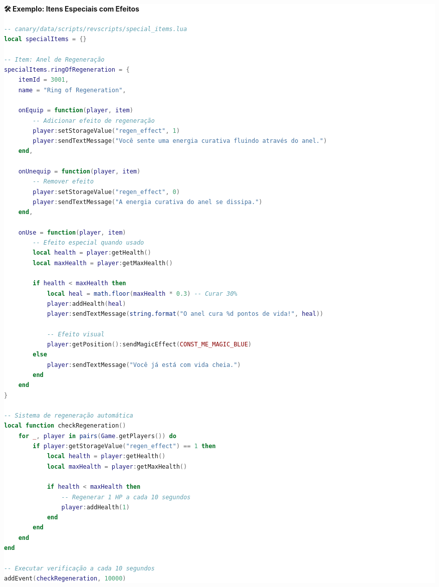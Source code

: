 #### **🛠️ Exemplo: Itens Especiais com Efeitos**
```lua
-- canary/data/scripts/revscripts/special_items.lua
local specialItems = {}

-- Item: Anel de Regeneração
specialItems.ringOfRegeneration = {
    itemId = 3001,
    name = "Ring of Regeneration",
    
    onEquip = function(player, item)
        -- Adicionar efeito de regeneração
        player:setStorageValue("regen_effect", 1)
        player:sendTextMessage("Você sente uma energia curativa fluindo através do anel.")
    end,
    
    onUnequip = function(player, item)
        -- Remover efeito
        player:setStorageValue("regen_effect", 0)
        player:sendTextMessage("A energia curativa do anel se dissipa.")
    end,
    
    onUse = function(player, item)
        -- Efeito especial quando usado
        local health = player:getHealth()
        local maxHealth = player:getMaxHealth()
        
        if health < maxHealth then
            local heal = math.floor(maxHealth * 0.3) -- Curar 30%
            player:addHealth(heal)
            player:sendTextMessage(string.format("O anel cura %d pontos de vida!", heal))
            
            -- Efeito visual
            player:getPosition():sendMagicEffect(CONST_ME_MAGIC_BLUE)
        else
            player:sendTextMessage("Você já está com vida cheia.")
        end
    end
}

-- Sistema de regeneração automática
local function checkRegeneration()
    for _, player in pairs(Game.getPlayers()) do
        if player:getStorageValue("regen_effect") == 1 then
            local health = player:getHealth()
            local maxHealth = player:getMaxHealth()
            
            if health < maxHealth then
                -- Regenerar 1 HP a cada 10 segundos
                player:addHealth(1)
            end
        end
    end
end

-- Executar verificação a cada 10 segundos
addEvent(checkRegeneration, 10000)
```
